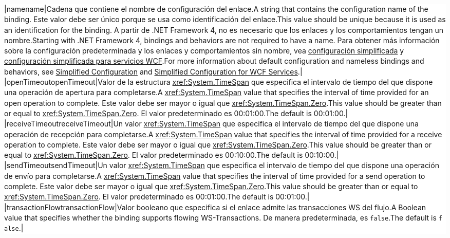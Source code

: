|<span data-ttu-id="0058a-146">name</span><span class="sxs-lookup"><span data-stu-id="0058a-146">name</span></span>|<span data-ttu-id="0058a-147">Cadena que contiene el nombre de configuración del enlace.</span><span class="sxs-lookup"><span data-stu-id="0058a-147">A string that contains the configuration name of the binding.</span></span> <span data-ttu-id="0058a-148">Este valor debe ser único porque se usa como identificación del enlace.</span><span class="sxs-lookup"><span data-stu-id="0058a-148">This value should be unique because it is used as an identification for the binding.</span></span> <span data-ttu-id="0058a-149">A partir de .NET Framework 4, no es necesario que los enlaces y los comportamientos tengan un nombre.</span><span class="sxs-lookup"><span data-stu-id="0058a-149">Starting with .NET Framework 4, bindings and behaviors are not required to have a name.</span></span> <span data-ttu-id="0058a-150">Para obtener más información sobre la configuración predeterminada y los enlaces y comportamientos sin nombre, vea [configuración simplificada](../../../wcf/simplified-configuration.md) y [configuración simplificada para servicios WCF](../../../wcf/samples/simplified-configuration-for-wcf-services.md).</span><span class="sxs-lookup"><span data-stu-id="0058a-150">For more information about default configuration and nameless bindings and behaviors, see [Simplified Configuration](../../../wcf/simplified-configuration.md) and [Simplified Configuration for WCF Services](../../../wcf/samples/simplified-configuration-for-wcf-services.md).</span></span>|  
|<span data-ttu-id="0058a-151">openTimeout</span><span class="sxs-lookup"><span data-stu-id="0058a-151">openTimeout</span></span>|<span data-ttu-id="0058a-152">Valor de la estructura <xref:System.TimeSpan> que especifica el intervalo de tiempo del que dispone una operación de apertura para completarse.</span><span class="sxs-lookup"><span data-stu-id="0058a-152">A <xref:System.TimeSpan> value that specifies the interval of time provided for an open operation to complete.</span></span> <span data-ttu-id="0058a-153">Este valor debe ser mayor o igual que <xref:System.TimeSpan.Zero>.</span><span class="sxs-lookup"><span data-stu-id="0058a-153">This value should be greater than or equal to <xref:System.TimeSpan.Zero>.</span></span> <span data-ttu-id="0058a-154">El valor predeterminado es 00:01:00.</span><span class="sxs-lookup"><span data-stu-id="0058a-154">The default is 00:01:00.</span></span>|  
|<span data-ttu-id="0058a-155">receiveTimeout</span><span class="sxs-lookup"><span data-stu-id="0058a-155">receiveTimeout</span></span>|<span data-ttu-id="0058a-156">Un valor <xref:System.TimeSpan> que especifica el intervalo de tiempo del que dispone una operación de recepción para completarse.</span><span class="sxs-lookup"><span data-stu-id="0058a-156">A <xref:System.TimeSpan> value that specifies the interval of time provided for a receive operation to complete.</span></span> <span data-ttu-id="0058a-157">Este valor debe ser mayor o igual que <xref:System.TimeSpan.Zero>.</span><span class="sxs-lookup"><span data-stu-id="0058a-157">This value should be greater than or equal to <xref:System.TimeSpan.Zero>.</span></span> <span data-ttu-id="0058a-158">El valor predeterminado es 00:10:00.</span><span class="sxs-lookup"><span data-stu-id="0058a-158">The default is 00:10:00.</span></span>|  
|<span data-ttu-id="0058a-159">sendTimeout</span><span class="sxs-lookup"><span data-stu-id="0058a-159">sendTimeout</span></span>|<span data-ttu-id="0058a-160">Un valor <xref:System.TimeSpan> que especifica el intervalo de tiempo del que dispone una operación de envío para completarse.</span><span class="sxs-lookup"><span data-stu-id="0058a-160">A <xref:System.TimeSpan> value that specifies the interval of time provided for a send operation to complete.</span></span> <span data-ttu-id="0058a-161">Este valor debe ser mayor o igual que <xref:System.TimeSpan.Zero>.</span><span class="sxs-lookup"><span data-stu-id="0058a-161">This value should be greater than or equal to <xref:System.TimeSpan.Zero>.</span></span> <span data-ttu-id="0058a-162">El valor predeterminado es 00:01:00.</span><span class="sxs-lookup"><span data-stu-id="0058a-162">The default is 00:01:00.</span></span>|  
|<span data-ttu-id="0058a-163">transactionFlow</span><span class="sxs-lookup"><span data-stu-id="0058a-163">transactionFlow</span></span>|<span data-ttu-id="0058a-164">Valor booleano que especifica si el enlace admite las transacciones WS del flujo.</span><span class="sxs-lookup"><span data-stu-id="0058a-164">A Boolean value that specifies whether the binding supports flowing WS-Transactions.</span></span> <span data-ttu-id="0058a-165">De manera predeterminada, es `false`.</span><span class="sxs-lookup"><span data-stu-id="0058a-165">The default is `false`.</span></span>|  